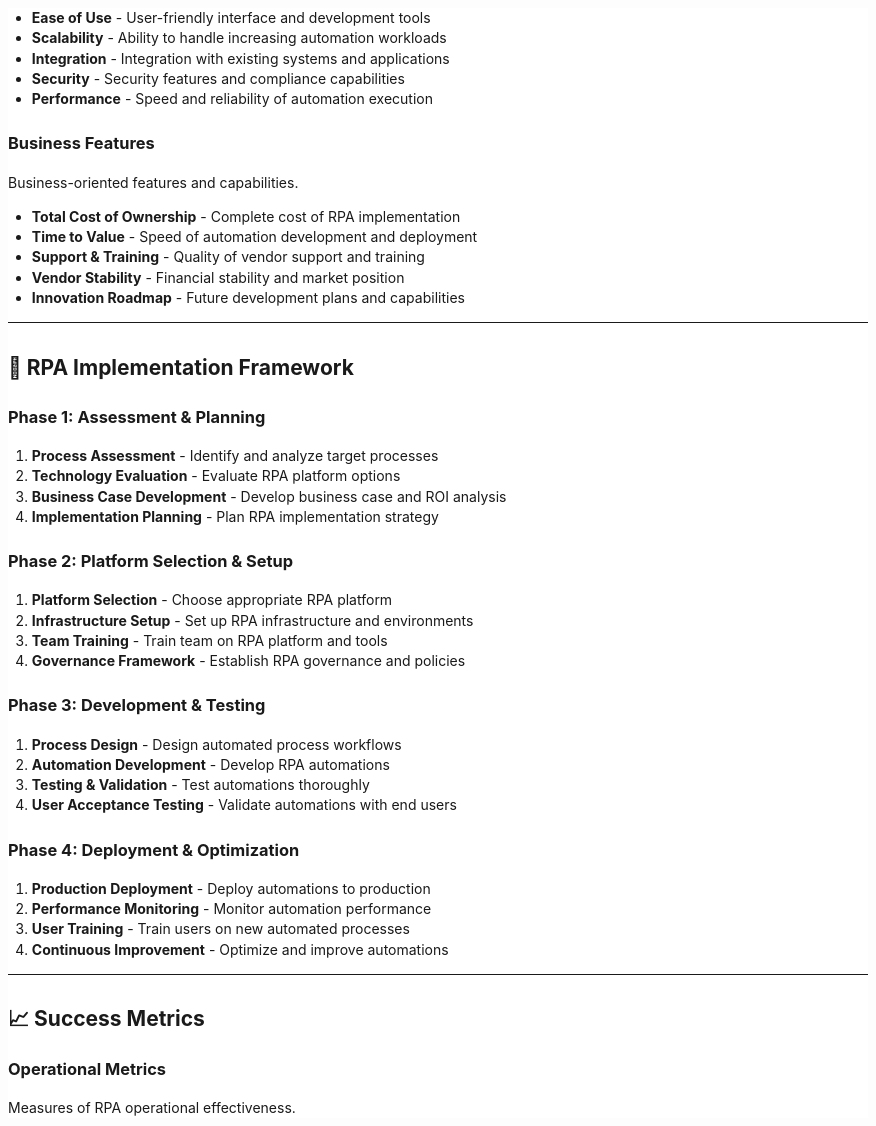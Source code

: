 - **Ease of Use** - User-friendly interface and development tools
- **Scalability** - Ability to handle increasing automation workloads
- **Integration** - Integration with existing systems and applications
- **Security** - Security features and compliance capabilities
- **Performance** - Speed and reliability of automation execution

### **Business Features**
Business-oriented features and capabilities.

- **Total Cost of Ownership** - Complete cost of RPA implementation
- **Time to Value** - Speed of automation development and deployment
- **Support & Training** - Quality of vendor support and training
- **Vendor Stability** - Financial stability and market position
- **Innovation Roadmap** - Future development plans and capabilities

---

## 🔧 **RPA Implementation Framework**

### **Phase 1: Assessment & Planning**
1. **Process Assessment** - Identify and analyze target processes
2. **Technology Evaluation** - Evaluate RPA platform options
3. **Business Case Development** - Develop business case and ROI analysis
4. **Implementation Planning** - Plan RPA implementation strategy

### **Phase 2: Platform Selection & Setup**
1. **Platform Selection** - Choose appropriate RPA platform
2. **Infrastructure Setup** - Set up RPA infrastructure and environments
3. **Team Training** - Train team on RPA platform and tools
4. **Governance Framework** - Establish RPA governance and policies

### **Phase 3: Development & Testing**
1. **Process Design** - Design automated process workflows
2. **Automation Development** - Develop RPA automations
3. **Testing & Validation** - Test automations thoroughly
4. **User Acceptance Testing** - Validate automations with end users

### **Phase 4: Deployment & Optimization**
1. **Production Deployment** - Deploy automations to production
2. **Performance Monitoring** - Monitor automation performance
3. **User Training** - Train users on new automated processes
4. **Continuous Improvement** - Optimize and improve automations

---

## 📈 **Success Metrics**

### **Operational Metrics**
Measures of RPA operational effectiveness.
